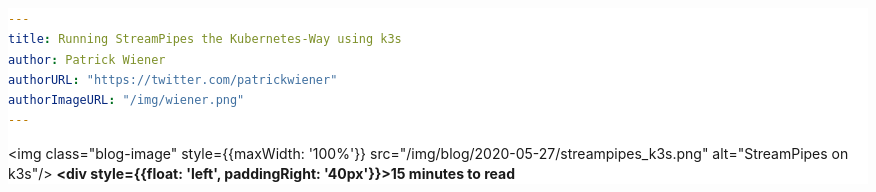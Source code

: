 ```yaml
---
title: Running StreamPipes the Kubernetes-Way using k3s
author: Patrick Wiener
authorURL: "https://twitter.com/patrickwiener"
authorImageURL: "/img/wiener.png"
---
```

<img class="blog-image" style={{maxWidth: '100%'}} src="/img/blog/2020-05-27/streampipes_k3s.png" alt="StreamPipes on k3s"/>
**<div style={{float: 'left', paddingRight: '40px'}}>15 minutes to read</div>**
<br/>
